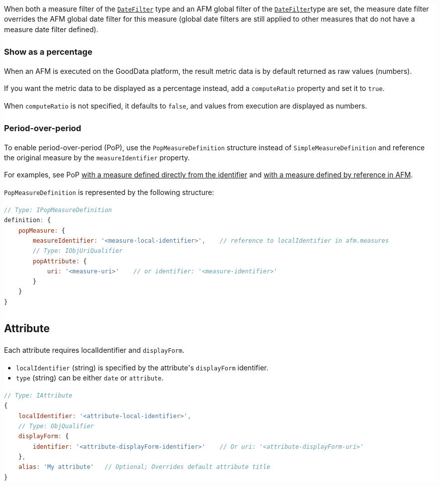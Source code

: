 When both a measure filter of the [`DateFilter`](50_custom__execution.md#date-filter) type and an AFM global filter of the [`DateFilter`](50_custom__execution.md#date-filter)type are set, the measure date filter overrides the AFM global date filter for this measure \(global date filters are still applied to other measures that do not have a measure date filter defined\).

### Show as a percentage

When an AFM is executed on the GoodData platform, the result metric data is by default returned as raw values \(numbers\).

If you want the metric data to be displayed as a percentage instead, add a `computeRatio` property and set it to `true`.

When `computeRatio` is not specified, it defaults to `false`, and values from execution are displayed as numbers.

### Period-over-period

To enable period-over-period \(PoP\), use the `PopMeasureDefinition` structure instead of `SimpleMeasureDefinition` and reference the original measure by the `measureIdentifier` property.

For examples, see PoP [with a measure defined directly from the identifier](https://confluence.intgdc.com/display/VS/AFM#AFM-Period-over-periodwithmeasuredefineddirectlyfromidentifier) and [with a measure defined by reference in AFM](https://confluence.intgdc.com/display/VS/AFM#AFM-Period-over-periodwithmeasuredefinedbyreferenceinAFM).

`PopMeasureDefinition` is represented by the following structure:

```javascript
// Type: IPopMeasureDefinition
definition: {
    popMeasure: {
        measureIdentifier: '<measure-local-identifier>',    // reference to localIdentifier in afm.measures
        // Type: IObjUriQualifier
        popAttribute: {
            uri: '<measure-uri>'    // or identifier: '<measure-identifier>'
        }
    }
}
```

## Attribute

Each attribute requires localIdentifier and `displayForm`.

* `localIdentifier` \(string\) is specified by the attribute's `displayForm` identifier.
* `type` \(string\) can be either `date` or `attribute`.

```javascript
// Type: IAttribute
{
    localIdentifier: '<attribute-local-identifier>',
    // Type: ObjQualifier
    displayForm: {
        identifier: '<attribute-displayForm-identifier>'    // Or uri: '<attribute-displayForm-uri>'
    },
    alias: 'My attribute'   // Optional; Overrides default attribute title
}
```

